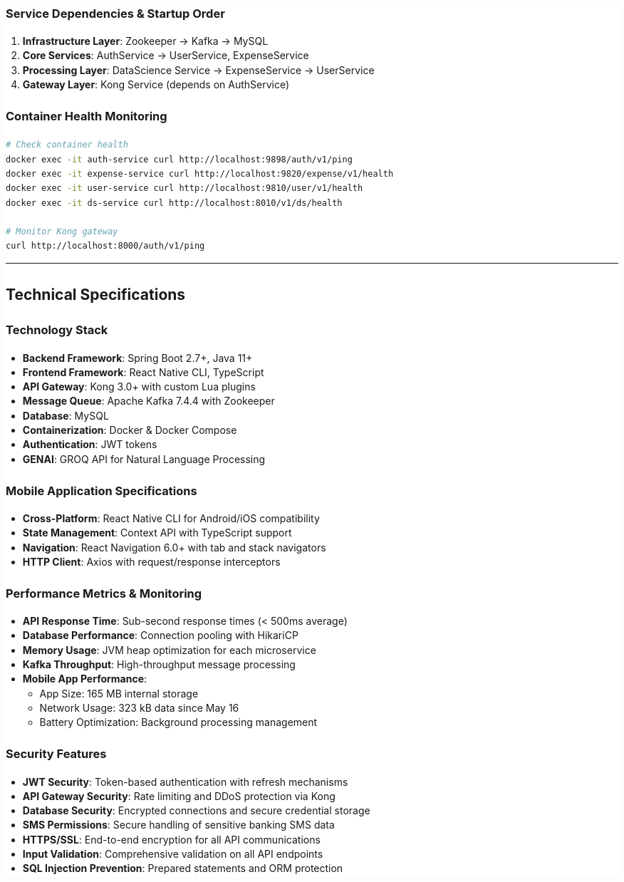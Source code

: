 ### Service Dependencies & Startup Order
1. **Infrastructure Layer**: Zookeeper → Kafka → MySQL
2. **Core Services**: AuthService → UserService, ExpenseService
3. **Processing Layer**: DataScience Service → ExpenseService → UserService
4. **Gateway Layer**: Kong Service (depends on AuthService)

### Container Health Monitoring
```bash
# Check container health
docker exec -it auth-service curl http://localhost:9898/auth/v1/ping
docker exec -it expense-service curl http://localhost:9820/expense/v1/health
docker exec -it user-service curl http://localhost:9810/user/v1/health
docker exec -it ds-service curl http://localhost:8010/v1/ds/health

# Monitor Kong gateway
curl http://localhost:8000/auth/v1/ping
```

---

## Technical Specifications

### Technology Stack
- **Backend Framework**: Spring Boot 2.7+, Java 11+
- **Frontend Framework**: React Native CLI, TypeScript
- **API Gateway**: Kong 3.0+ with custom Lua plugins
- **Message Queue**: Apache Kafka 7.4.4 with Zookeeper
- **Database**: MySQL
- **Containerization**: Docker & Docker Compose
- **Authentication**: JWT tokens
- **GENAI**: GROQ API for Natural Language Processing

### Mobile Application Specifications
- **Cross-Platform**: React Native CLI for Android/iOS compatibility
- **State Management**: Context API with TypeScript support
- **Navigation**: React Navigation 6.0+ with tab and stack navigators
- **HTTP Client**: Axios with request/response interceptors

### Performance Metrics & Monitoring
- **API Response Time**: Sub-second response times (< 500ms average)
- **Database Performance**: Connection pooling with HikariCP
- **Memory Usage**: JVM heap optimization for each microservice
- **Kafka Throughput**: High-throughput message processing
- **Mobile App Performance**: 
  - App Size: 165 MB internal storage
  - Network Usage: 323 kB data since May 16
  - Battery Optimization: Background processing management

### Security Features
- **JWT Security**: Token-based authentication with refresh mechanisms
- **API Gateway Security**: Rate limiting and DDoS protection via Kong
- **Database Security**: Encrypted connections and secure credential storage
- **SMS Permissions**: Secure handling of sensitive banking SMS data
- **HTTPS/SSL**: End-to-end encryption for all API communications
- **Input Validation**: Comprehensive validation on all API endpoints
- **SQL Injection Prevention**: Prepared statements and ORM protection
